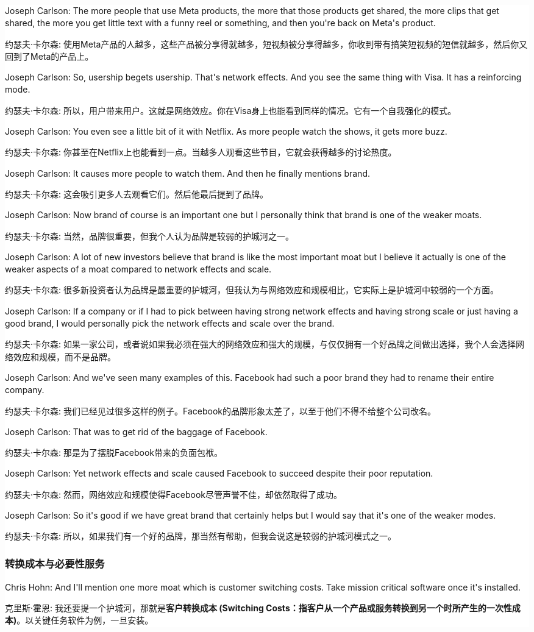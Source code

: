 Joseph Carlson: The more people that use Meta products, the more that those products get shared, the more clips that get shared, the more you get little text with a funny reel or something, and then you're back on Meta's product.

约瑟夫·卡尔森: 使用Meta产品的人越多，这些产品被分享得就越多，短视频被分享得越多，你收到带有搞笑短视频的短信就越多，然后你又回到了Meta的产品上。

Joseph Carlson: So, usership begets usership. That's network effects. And you see the same thing with Visa. It has a reinforcing mode.

约瑟夫·卡尔森: 所以，用户带来用户。这就是网络效应。你在Visa身上也能看到同样的情况。它有一个自我强化的模式。

Joseph Carlson: You even see a little bit of it with Netflix. As more people watch the shows, it gets more buzz.

约瑟夫·卡尔森: 你甚至在Netflix上也能看到一点。当越多人观看这些节目，它就会获得越多的讨论热度。

Joseph Carlson: It causes more people to watch them. And then he finally mentions brand.

约瑟夫·卡尔森: 这会吸引更多人去观看它们。然后他最后提到了品牌。

Joseph Carlson: Now brand of course is an important one but I personally think that brand is one of the weaker moats.

约瑟夫·卡尔森: 当然，品牌很重要，但我个人认为品牌是较弱的护城河之一。

Joseph Carlson: A lot of new investors believe that brand is like the most important moat but I believe it actually is one of the weaker aspects of a moat compared to network effects and scale.

约瑟夫·卡尔森: 很多新投资者认为品牌是最重要的护城河，但我认为与网络效应和规模相比，它实际上是护城河中较弱的一个方面。

Joseph Carlson: If a company or if I had to pick between having strong network effects and having strong scale or just having a good brand, I would personally pick the network effects and scale over the brand.

约瑟夫·卡尔森: 如果一家公司，或者说如果我必须在强大的网络效应和强大的规模，与仅仅拥有一个好品牌之间做出选择，我个人会选择网络效应和规模，而不是品牌。

Joseph Carlson: And we've seen many examples of this. Facebook had such a poor brand they had to rename their entire company.

约瑟夫·卡尔森: 我们已经见过很多这样的例子。Facebook的品牌形象太差了，以至于他们不得不给整个公司改名。

Joseph Carlson: That was to get rid of the baggage of Facebook.

约瑟夫·卡尔森: 那是为了摆脱Facebook带来的负面包袱。

Joseph Carlson: Yet network effects and scale caused Facebook to succeed despite their poor reputation.

约瑟夫·卡尔森: 然而，网络效应和规模使得Facebook尽管声誉不佳，却依然取得了成功。

Joseph Carlson: So it's good if we have great brand that certainly helps but I would say that it's one of the weaker modes.

约瑟夫·卡尔森: 所以，如果我们有一个好的品牌，那当然有帮助，但我会说这是较弱的护城河模式之一。

### 转换成本与必要性服务

Chris Hohn: And I'll mention one more moat which is customer switching costs. Take mission critical software once it's installed.

克里斯·霍恩: 我还要提一个护城河，那就是**客户转换成本 (Switching Costs：指客户从一个产品或服务转换到另一个时所产生的一次性成本)**。以关键任务软件为例，一旦安装。
